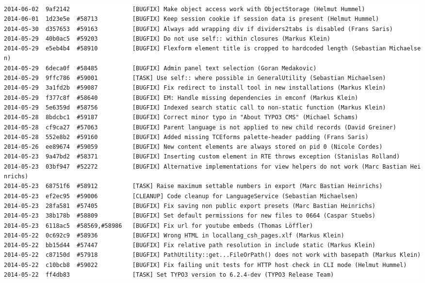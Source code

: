     2014-06-02  9af2142                  [BUGFIX] Make object access work with ObjectStorage (Helmut Hummel)
    2014-06-01  1d23e5e  #58713          [BUGFIX] Keep session cookie if session data is present (Helmut Hummel)
    2014-05-30  d357653  #59163          [BUGFIX] Always add wrapping div if dividers2tabs is disabled (Frans Saris)
    2014-05-29  40b0ac5  #59203          [BUGFIX] Do not use self:: within closures (Markus Klein)
    2014-05-29  e5eb4b4  #58910          [BUGFIX] Flexform element title is cropped to hardcoded length (Sebastian Michaelsen)
    2014-05-29  6deca0f  #58485          [BUGFIX] Admin panel text selection (Goran Medakovic)
    2014-05-29  9ffc786  #59001          [TASK] Use self:: where possible in GeneralUtility (Sebastian Michaelsen)
    2014-05-29  3a1fd2b  #59087          [BUGFIX] Fix redirect to install tool in new installations (Markus Klein)
    2014-05-29  f377c8f  #58640          [BUGFIX] EM: Handle missing dependencies in emconf (Markus Klein)
    2014-05-29  5e6359d  #58756          [BUGFIX] Indexed search static call to non-static function (Markus Klein)
    2014-05-28  8bdcbc1  #59187          [BUGFIX] Correct minor typo in "About TYPO3 CMS" (Michael Schams)
    2014-05-28  cf9ca27  #57063          [BUGFIX] Parent language is not applied to new child records (David Greiner)
    2014-05-28  552e8b2  #59160          [BUGFIX] Added missing TCEforms palette-header padding (Frans Saris)
    2014-05-26  ee89674  #59059          [BUGFIX] New content elements are always stored on pid 0 (Nicole Cordes)
    2014-05-23  9a47bd2  #58371          [BUGFIX] Inserting custom element in RTE throws exception (Stanislas Rolland)
    2014-05-23  03bf947  #52272          [BUGFIX] Alternative implementations for view helpers do not work (Marc Bastian Heinrichs)
    2014-05-23  68751f6  #58912          [TASK] Raise maximum settable numbers in export (Marc Bastian Heinrichs)
    2014-05-23  ef2ec95  #59006          [CLEANUP] Code cleanup for LanguageService (Sebastian Michaelsen)
    2014-05-23  28fa581  #57405          [BUGFIX] Fix saving non public export presets (Marc Bastian Heinrichs)
    2014-05-23  38b178b  #58809          [BUGFIX] Set default permissions for new files to 0664 (Caspar Stuebs)
    2014-05-23  6118ac5  #58569,#58986   [BUGFIX] Fix url for youtube embeds (Thomas Löffler)
    2014-05-22  0c692c9  #58936          [BUGFIX] Wrong HTML in locallang_csh_pages.xlf (Markus Klein)
    2014-05-22  bb15d44  #57447          [BUGFIX] Fix relative path resolution in include static (Markus Klein)
    2014-05-22  c87150d  #57918          [BUGFIX] PathUtility::get...FileOrPath() does not work with basepath (Markus Klein)
    2014-05-22  c10bcb8  #59022          [BUGFIX] Fix failing unit tests for HTTP host check in CLI mode (Helmut Hummel)
    2014-05-22  ff4db83                  [TASK] Set TYPO3 version to 6.2.4-dev (TYPO3 Release Team)


